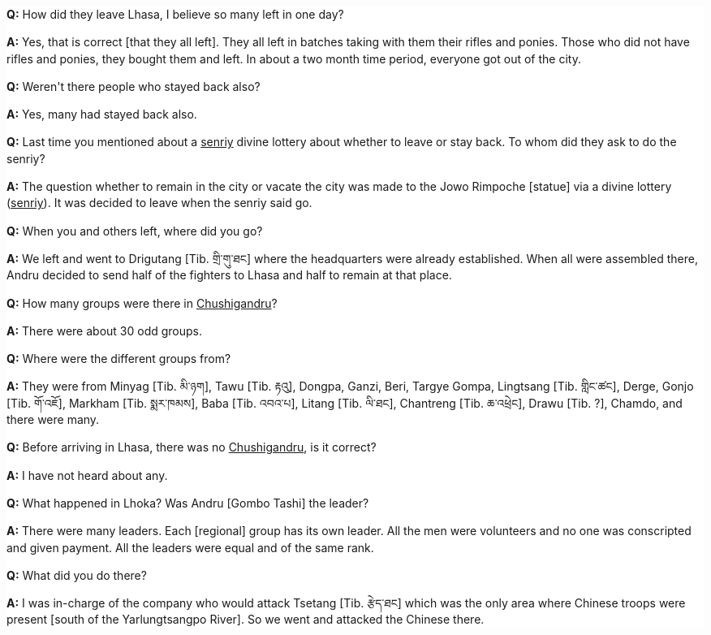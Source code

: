 **Q:**  How did they leave Lhasa, I believe so many left in one day?   

**A:**  Yes, that is correct [that they all left]. They all left in batches taking with them their rifles and ponies. Those who did not have rifles and ponies, they bought them and left. In about a two month time period, everyone got out of the city.   

**Q:**  Weren't there people who stayed back also?   

**A:**  Yes, many had stayed back also.   

**Q:**  Last time you mentioned about a <a href="#" data-tooltip="[tib. ཟན་རིལ] A divine lottery. Multiple answers to a question were written on paper of the same size and rolled in dough balls of the same size and weight. These were shaken in a plate or bowl in front of a statue of a deity until one of the balls popped out. The ball that popped out was considered to have been selected by the deity before which the lottery was done.">senriy</a> divine lottery about whether to leave or stay back. To whom did they ask to do the senriy?   

**A:**  The question whether to remain in the city or vacate the city was made to the Jowo Rimpoche [statue] via a divine lottery (<a href="#" data-tooltip="[tib. ཟན་རིལ] A divine lottery. Multiple answers to a question were written on paper of the same size and rolled in dough balls of the same size and weight. These were shaken in a plate or bowl in front of a statue of a deity until one of the balls popped out. The ball that popped out was considered to have been selected by the deity before which the lottery was done.">senriy</a>). It was decided to leave when the senriy said go.   

**Q:**  When you and others left, where did you go?   

**A:**  We left and went to Drigutang [Tib. གྲི་གུ་ཐང] where the headquarters were already established. When all were assembled there, Andru decided to send half of the fighters to Lhasa and half to remain at that place.   

**Q:**  How many groups were there in <a href="#" data-tooltip="[tib. ཆུ་བཞི་སྒང་དྲུག] The anti-Chinese Khamba insurgency force in Tibet that began in 1957 in Lhasa and launched an uprising against the Chinese the following year. The name means, &quot;four rivers and six mountain ranges,&quot; and refers to Eastern Tibet.">Chushigandru</a>?   

**A:**  There were about 30 odd groups.   

**Q:**  Where were the different groups from?   

**A:**  They were from Minyag [Tib. མི་ཉག], Tawu [Tib. རྟའུ], Dongpa, Ganzi, Beri, Targye Gompa, Lingtsang [Tib. གླིང་ཚང], Derge, Gonjo [Tib. གོ་འཇོ], Markham [Tib. སྨར་ཁམས], Baba [Tib. འབའ་པ], Litang [Tib. ལི་ཐང], Chantreng [Tib. ཆ་འཕྲེང], Drawu [Tib. ?], Chamdo, and there were many.   

**Q:**  Before arriving in Lhasa, there was no <a href="#" data-tooltip="[tib. ཆུ་བཞི་སྒང་དྲུག] The anti-Chinese Khamba insurgency force in Tibet that began in 1957 in Lhasa and launched an uprising against the Chinese the following year. The name means, &quot;four rivers and six mountain ranges,&quot; and refers to Eastern Tibet.">Chushigandru</a>, is it correct?   

**A:**  I have not heard about any.   

**Q:**  What happened in Lhoka? Was Andru [Gombo Tashi] the leader?   

**A:**  There were many leaders. Each [regional] group has its own leader. All the men were volunteers and no one was conscripted and given payment. All the leaders were equal and of the same rank.   

**Q:**  What did you do there?   

**A:**  I was in-charge of the company who would attack Tsetang [Tib. རྩེད་ཐང] which was the only area where Chinese troops were present [south of the Yarlungtsangpo River]. So we went and attacked the Chinese there.   
